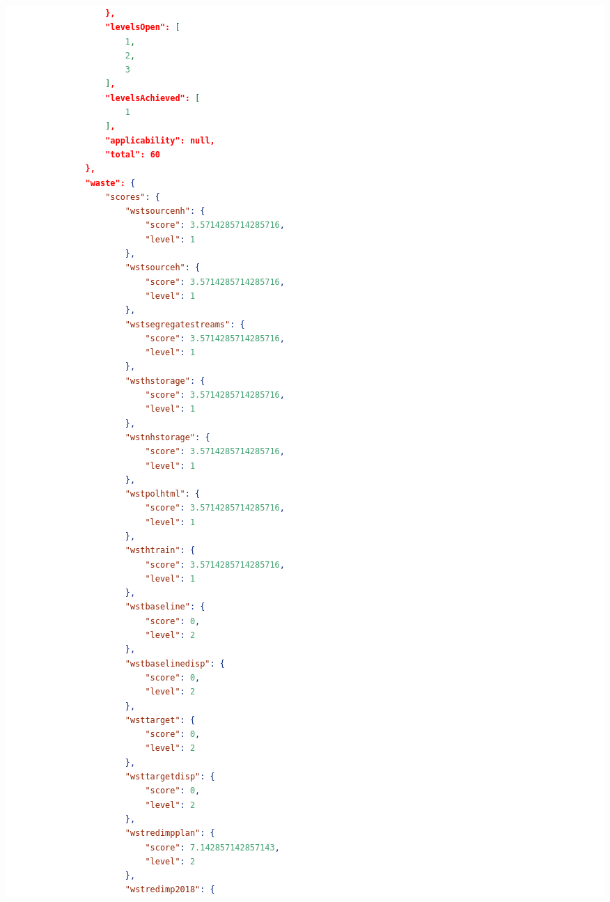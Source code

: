 ```json
                    },
                    "levelsOpen": [
                        1,
                        2,
                        3
                    ],
                    "levelsAchieved": [
                        1
                    ],
                    "applicability": null,
                    "total": 60
                },
                "waste": {
                    "scores": {
                        "wstsourcenh": {
                            "score": 3.5714285714285716,
                            "level": 1
                        },
                        "wstsourceh": {
                            "score": 3.5714285714285716,
                            "level": 1
                        },
                        "wstsegregatestreams": {
                            "score": 3.5714285714285716,
                            "level": 1
                        },
                        "wsthstorage": {
                            "score": 3.5714285714285716,
                            "level": 1
                        },
                        "wstnhstorage": {
                            "score": 3.5714285714285716,
                            "level": 1
                        },
                        "wstpolhtml": {
                            "score": 3.5714285714285716,
                            "level": 1
                        },
                        "wsthtrain": {
                            "score": 3.5714285714285716,
                            "level": 1
                        },
                        "wstbaseline": {
                            "score": 0,
                            "level": 2
                        },
                        "wstbaselinedisp": {
                            "score": 0,
                            "level": 2
                        },
                        "wsttarget": {
                            "score": 0,
                            "level": 2
                        },
                        "wsttargetdisp": {
                            "score": 0,
                            "level": 2
                        },
                        "wstredimpplan": {
                            "score": 7.142857142857143,
                            "level": 2
                        },
                        "wstredimp2018": {
```